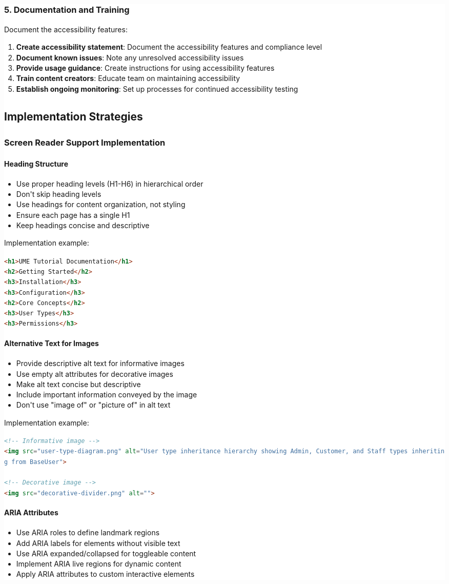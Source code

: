 ### 5. Documentation and Training

Document the accessibility features:

1. **Create accessibility statement**: Document the accessibility features and compliance level
2. **Document known issues**: Note any unresolved accessibility issues
3. **Provide usage guidance**: Create instructions for using accessibility features
4. **Train content creators**: Educate team on maintaining accessibility
5. **Establish ongoing monitoring**: Set up processes for continued accessibility testing

## Implementation Strategies

### Screen Reader Support Implementation

#### Heading Structure
- Use proper heading levels (H1-H6) in hierarchical order
- Don't skip heading levels
- Use headings for content organization, not styling
- Ensure each page has a single H1
- Keep headings concise and descriptive

Implementation example:
```html
<h1>UME Tutorial Documentation</h1>
<h2>Getting Started</h2>
<h3>Installation</h3>
<h3>Configuration</h3>
<h2>Core Concepts</h2>
<h3>User Types</h3>
<h3>Permissions</h3>
```

#### Alternative Text for Images
- Provide descriptive alt text for informative images
- Use empty alt attributes for decorative images
- Make alt text concise but descriptive
- Include important information conveyed by the image
- Don't use "image of" or "picture of" in alt text

Implementation example:
```html
<!-- Informative image -->
<img src="user-type-diagram.png" alt="User type inheritance hierarchy showing Admin, Customer, and Staff types inheriting from BaseUser">

<!-- Decorative image -->
<img src="decorative-divider.png" alt="">
```

#### ARIA Attributes
- Use ARIA roles to define landmark regions
- Add ARIA labels for elements without visible text
- Use ARIA expanded/collapsed for toggleable content
- Implement ARIA live regions for dynamic content
- Apply ARIA attributes to custom interactive elements

